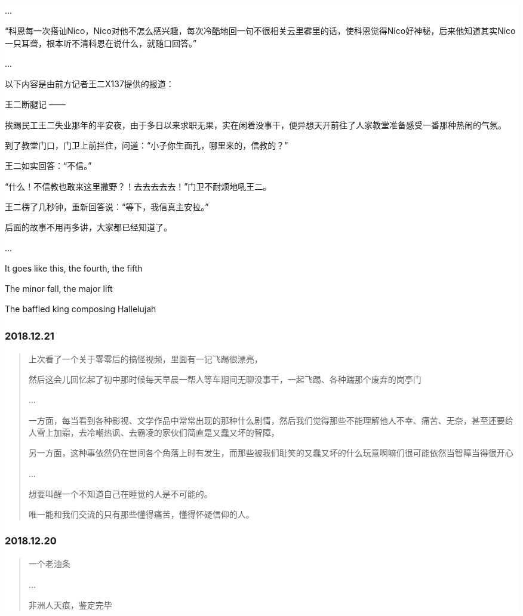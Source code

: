 ...

“科恩每一次搭讪Nico，Nico对他不怎么感兴趣，每次冷酷地回一句不很相关云里雾里的话，使科恩觉得Nico好神秘，后来他知道其实Nico一只耳聋，根本听不清科恩在说什么，就随口回答。”

...

以下内容是由前方记者王二X137提供的报道：

王二断腿记 ——

挨踢民工王二失业那年的平安夜，由于多日以来求职无果，实在闲着没事干，便异想天开前往了人家教堂准备感受一番那种热闹的气氛。

到了教堂门口，门卫上前拦住，问道：“小子你生面孔，哪里来的，信教的？”

王二如实回答：“不信。”

“什么！不信教也敢来这里撒野？！去去去去去！”门卫不耐烦地吼王二。

王二楞了几秒钟，重新回答说：“等下，我信真主安拉。”

后面的故事不用再多讲，大家都已经知道了。

...

It goes like this, the fourth, the fifth

The minor fall, the major lift

The baffled king composing Hallelujah
</blockquote>


### 2018.12.21

<blockquote>

上次看了一个关于零零后的搞怪视频，里面有一记飞踢很漂亮，

然后这会儿回忆起了初中那时候每天早晨一帮人等车期间无聊没事干，一起飞踢、各种踹那个废弃的岗亭门

...

一方面，每当看到各种影视、文学作品中常常出现的那种什么剧情，然后我们觉得那些不能理解他人不幸、痛苦、无奈，甚至还要给人雪上加霜，去冷嘲热讽、去霸凌的家伙们简直是又蠢又坏的智障，

另一方面，这种事依然仍在世间各个角落上时有发生，而那些被我们耻笑的又蠢又坏的什么玩意啊嘛们很可能依然当智障当得很开心

...

想要叫醒一个不知道自己在睡觉的人是不可能的。

唯一能和我们交流的只有那些懂得痛苦，懂得怀疑信仰的人。
</blockquote>


### 2018.12.20

<blockquote>

一个老油条

...

非洲人天痕，鉴定完毕
